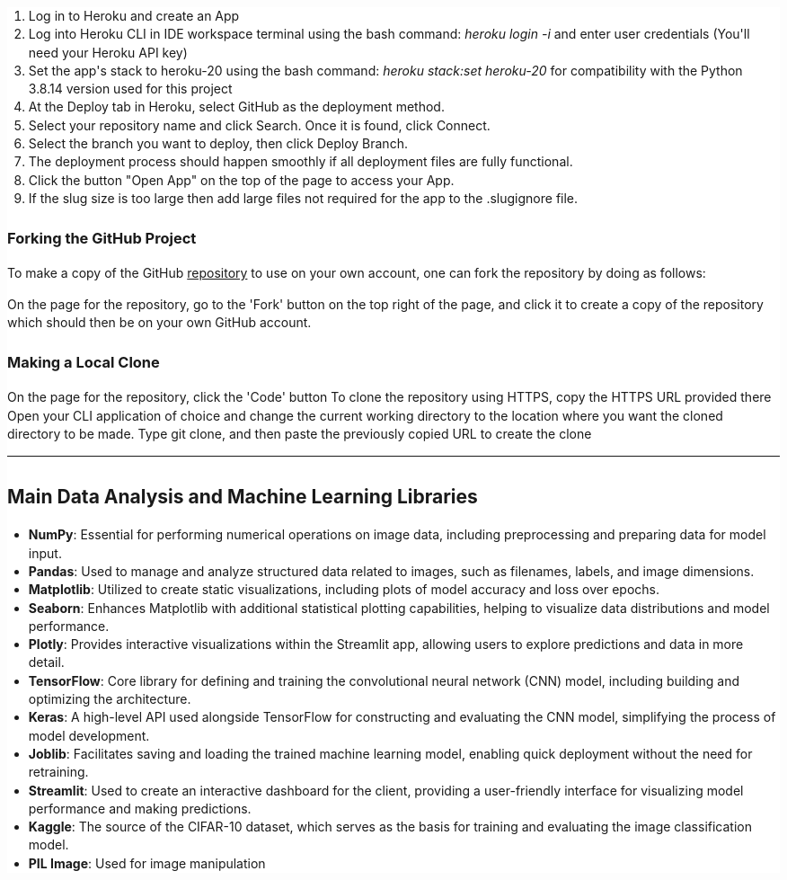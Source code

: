 1. Log in to Heroku and create an App
2. Log into Heroku CLI in IDE workspace terminal using the bash command: *heroku login -i* and enter user credentials (You'll need your Heroku API key)
3. Set the app's stack to heroku-20 using the bash command: *heroku stack:set heroku-20* for compatibility with the Python 3.8.14 version used for this project
4. At the Deploy tab in Heroku, select GitHub as the deployment method.
5. Select your repository name and click Search. Once it is found, click Connect.
6. Select the branch you want to deploy, then click Deploy Branch.
7. The deployment process should happen smoothly if all deployment files are fully functional.
8. Click the button "Open App" on the top of the page to access your App.
9. If the slug size is too large then add large files not required for the app to the .slugignore file.

### Forking the GitHub Project
To make a copy of the GitHub [repository](https://github.com/EVondrus/SnapSortAI) to use on your own account, one can fork the repository by doing as follows:

On the page for the repository, go to the 'Fork' button on the top right of the page, and click it to create a copy of the repository which should then be on your own GitHub account.

### Making a Local Clone
On the page for the repository, click the 'Code' button
To clone the repository using HTTPS, copy the HTTPS URL provided there
Open your CLI application of choice and change the current working directory to the location where you want the cloned directory to be made.
Type git clone, and then paste the previously copied URL to create the clone

---

## Main Data Analysis and Machine Learning Libraries

- **NumPy**: Essential for performing numerical operations on image data, including preprocessing and preparing data for model input.
- **Pandas**: Used to manage and analyze structured data related to images, such as filenames, labels, and image dimensions.
- **Matplotlib**: Utilized to create static visualizations, including plots of model accuracy and loss over epochs.
- **Seaborn**: Enhances Matplotlib with additional statistical plotting capabilities, helping to visualize data distributions and model performance.
- **Plotly**: Provides interactive visualizations within the Streamlit app, allowing users to explore predictions and data in more detail.
- **TensorFlow**: Core library for defining and training the convolutional neural network (CNN) model, including building and optimizing the architecture.
- **Keras**: A high-level API used alongside TensorFlow for constructing and evaluating the CNN model, simplifying the process of model development.
- **Joblib**: Facilitates saving and loading the trained machine learning model, enabling quick deployment without the need for retraining.
- **Streamlit**: Used to create an interactive dashboard for the client, providing a user-friendly interface for visualizing model performance and making predictions.
- **Kaggle**: The source of the CIFAR-10 dataset, which serves as the basis for training and evaluating the image classification model.
- **PIL Image**: Used for image manipulation
